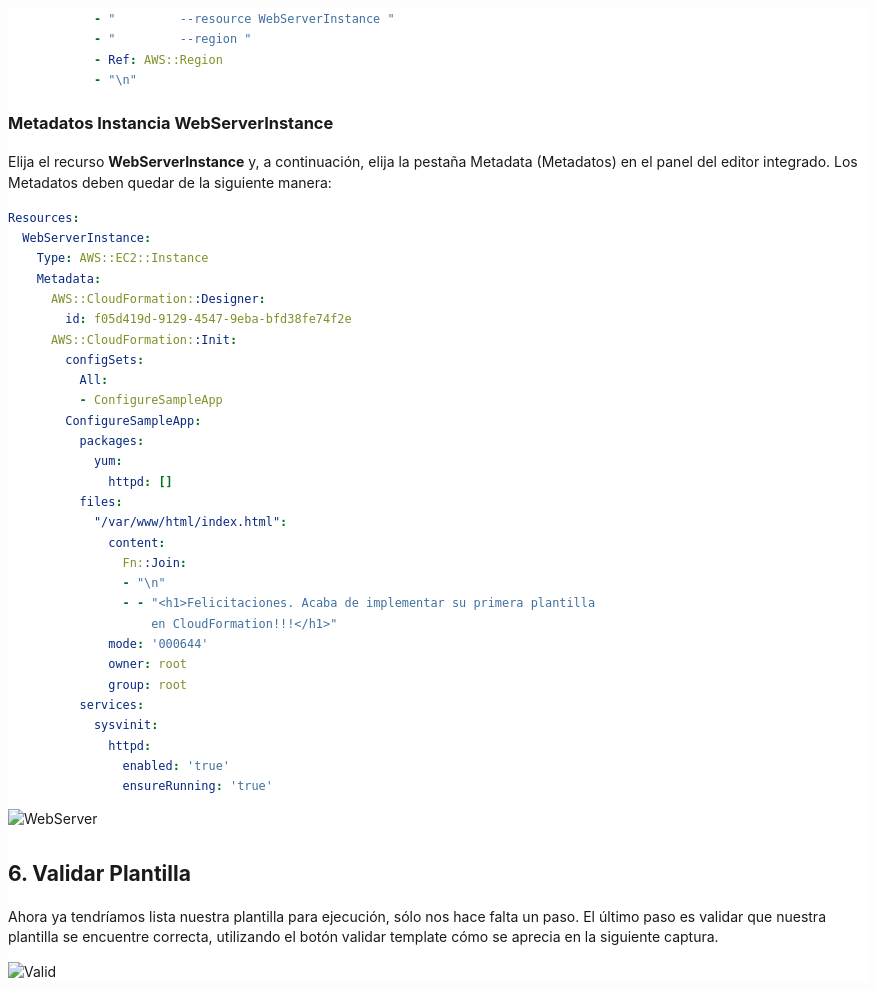 ``` YAML
            - "         --resource WebServerInstance "
            - "         --region "
            - Ref: AWS::Region
            - "\n"
```

### Metadatos Instancia WebServerInstance

Elija el recurso **WebServerInstance** y, a continuación, elija la pestaña Metadata (Metadatos) en el panel del editor integrado. Los Metadatos deben quedar de la siguiente manera:

``` YAML
Resources:
  WebServerInstance:
    Type: AWS::EC2::Instance
    Metadata:
      AWS::CloudFormation::Designer:
        id: f05d419d-9129-4547-9eba-bfd38fe74f2e
      AWS::CloudFormation::Init:
        configSets:
          All:
          - ConfigureSampleApp
        ConfigureSampleApp:
          packages:
            yum:
              httpd: []
          files:
            "/var/www/html/index.html":
              content:
                Fn::Join:
                - "\n"
                - - "<h1>Felicitaciones. Acaba de implementar su primera plantilla
                    en CloudFormation!!!</h1>"
              mode: '000644'
              owner: root
              group: root
          services:
            sysvinit:
              httpd:
                enabled: 'true'
                ensureRunning: 'true'
```

![WebServer](img/WebServer-Instance.png)

## 6. Validar Plantilla

Ahora ya tendríamos lista nuestra plantilla para ejecución, sólo nos hace falta un paso. El último paso es validar que nuestra plantilla se encuentre correcta, utilizando el botón validar template cómo se aprecia en la siguiente captura.

![Valid](img/ValidTemplate.png)
